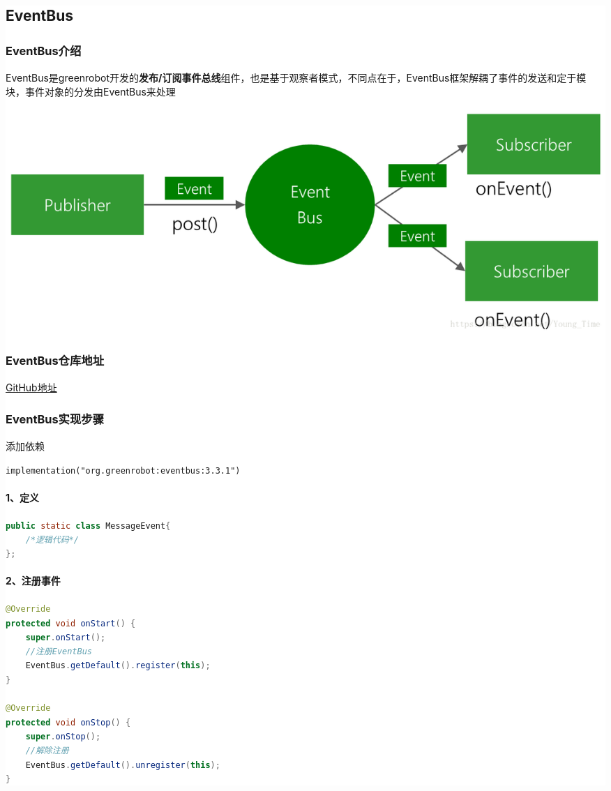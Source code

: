 ## EventBus

### EventBus介绍

EventBus是greenrobot开发的**发布/订阅事件总线**组件，也是基于观察者模式，不同点在于，EventBus框架解耦了事件的发送和定于模块，事件对象的分发由EventBus来处理

![EventBus](EventBus事件总线.assets/EventBus.png)



### EventBus仓库地址

[GitHub地址](https://github.com/greenrobot/EventBus)



### EventBus实现步骤

添加依赖

```xml
implementation("org.greenrobot:eventbus:3.3.1")
```



#### 1、定义

```java
public static class MessageEvent{
    /*逻辑代码*/
};
```



#### 2、注册事件

```java
@Override
protected void onStart() {
    super.onStart();
    //注册EventBus
    EventBus.getDefault().register(this);
}

@Override
protected void onStop() {
    super.onStop();
    //解除注册
    EventBus.getDefault().unregister(this);
}
```